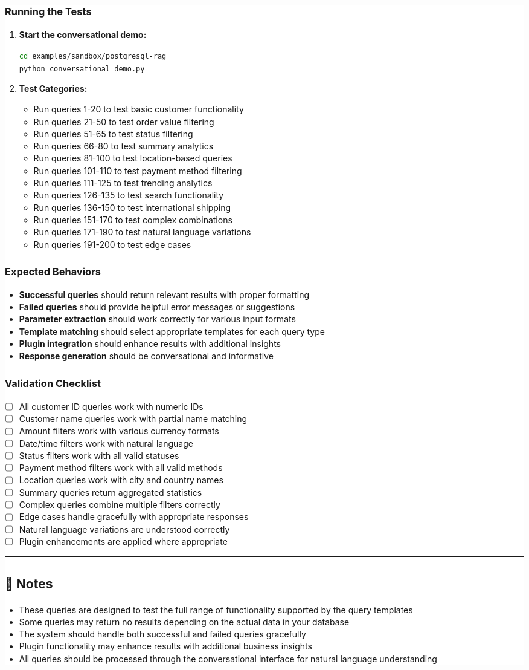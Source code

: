 ### Running the Tests

1. **Start the conversational demo:**
   ```bash
   cd examples/sandbox/postgresql-rag
   python conversational_demo.py
   ```

2. **Test Categories:**
   - Run queries 1-20 to test basic customer functionality
   - Run queries 21-50 to test order value filtering
   - Run queries 51-65 to test status filtering
   - Run queries 66-80 to test summary analytics
   - Run queries 81-100 to test location-based queries
   - Run queries 101-110 to test payment method filtering
   - Run queries 111-125 to test trending analytics
   - Run queries 126-135 to test search functionality
   - Run queries 136-150 to test international shipping
   - Run queries 151-170 to test complex combinations
   - Run queries 171-190 to test natural language variations
   - Run queries 191-200 to test edge cases

### Expected Behaviors

- **Successful queries** should return relevant results with proper formatting
- **Failed queries** should provide helpful error messages or suggestions
- **Parameter extraction** should work correctly for various input formats
- **Template matching** should select appropriate templates for each query type
- **Plugin integration** should enhance results with additional insights
- **Response generation** should be conversational and informative

### Validation Checklist

- [ ] All customer ID queries work with numeric IDs
- [ ] Customer name queries work with partial name matching
- [ ] Amount filters work with various currency formats
- [ ] Date/time filters work with natural language
- [ ] Status filters work with all valid statuses
- [ ] Payment method filters work with all valid methods
- [ ] Location queries work with city and country names
- [ ] Summary queries return aggregated statistics
- [ ] Complex queries combine multiple filters correctly
- [ ] Edge cases handle gracefully with appropriate responses
- [ ] Natural language variations are understood correctly
- [ ] Plugin enhancements are applied where appropriate

---

## 📝 Notes

- These queries are designed to test the full range of functionality supported by the query templates
- Some queries may return no results depending on the actual data in your database
- The system should handle both successful and failed queries gracefully
- Plugin functionality may enhance results with additional business insights
- All queries should be processed through the conversational interface for natural language understanding 